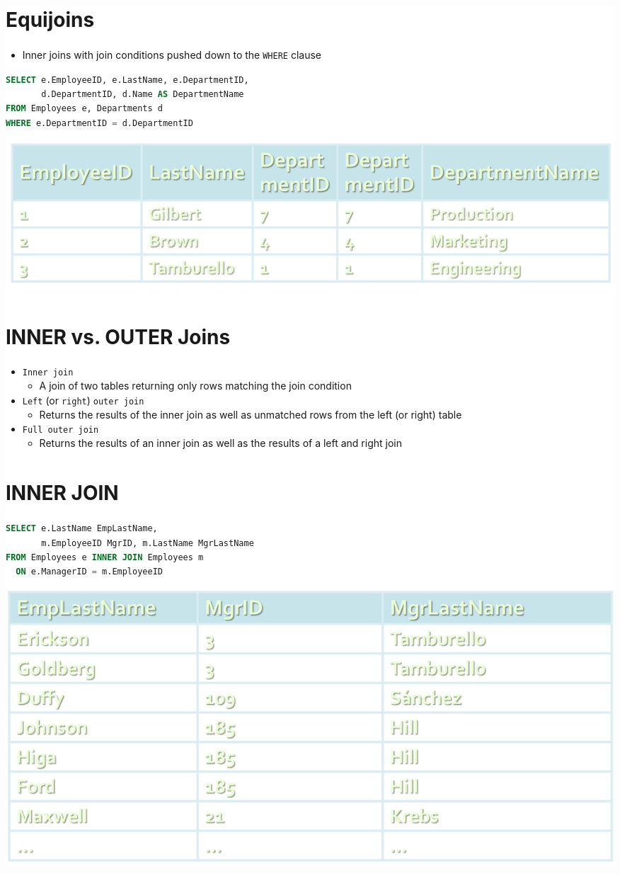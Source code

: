 
# Equijoins
*	Inner joins with join conditions pushed down to the `WHERE` clause

```sql
SELECT e.EmployeeID, e.LastName, e.DepartmentID, 
       d.DepartmentID, d.Name AS DepartmentName
FROM Employees e, Departments d 
WHERE e.DepartmentID = d.DepartmentID
```
<img class="slide-image" src="imgs/inner-join.png" style="left:2%; top:55%;" />

# INNER vs. OUTER Joins
*	`Inner join`
	*	A join of two tables returning only rows matching the join condition
*	`Left` (or `right`) `outer join`
	*	Returns the results of the inner join as well as unmatched rows from the left (or right) table
*	`Full outer join`
	*	Returns the results of an inner join as well as the results of a left and right join


# INNER JOIN
```sql
SELECT e.LastName EmpLastName,
       m.EmployeeID MgrID, m.LastName MgrLastName
FROM Employees e INNER JOIN Employees m
  ON e.ManagerID = m.EmployeeID
```
<img class="slide-image" src="imgs/inner-join2.png" style="left:2%; top:36%;" />
